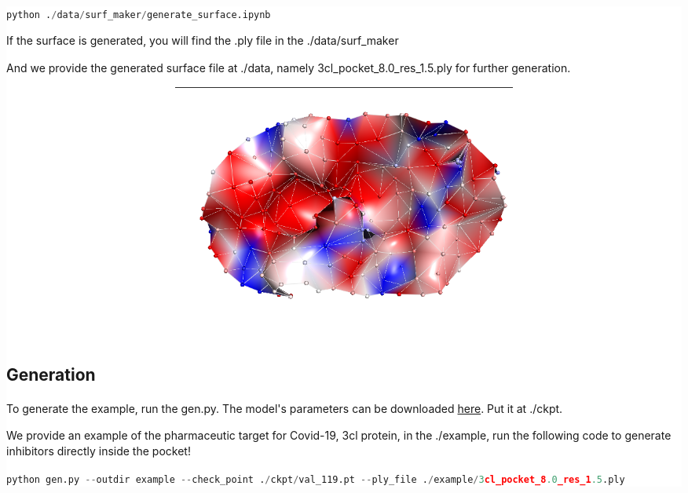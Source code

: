 ```python
python ./data/surf_maker/generate_surface.ipynb
```

If the surface is generated, you will find the .ply file in the ./data/surf_maker

And we provide the generated surface file at ./data, namely 3cl_pocket_8.0_res_1.5.ply for further generation. 

<div align=center>
<img src="./assets/surface.png" width="50%" height="50%" alt="TOC" align=center />
</div>



## Generation 

To generate the example, run the gen.py. The model's parameters can be downloaded [here](https://drive.google.com/file/d/1SHSzwK_DOh1ClWFP7jCgMNE43b1MWV2e/view?usp=share_link). Put it at ./ckpt. 

We provide an example of the pharmaceutic target for Covid-19, 3cl protein, in the ./example, run the following code to generate inhibitors directly inside the pocket! 

```python
python gen.py --outdir example --check_point ./ckpt/val_119.pt --ply_file ./example/3cl_pocket_8.0_res_1.5.ply
```

<div align=center>